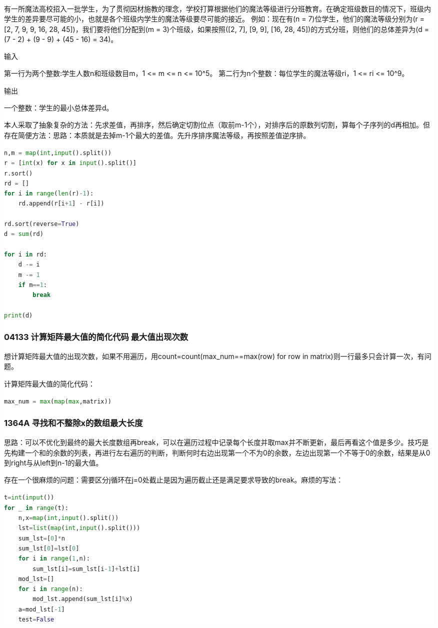 有一所魔法高校招入一批学生，为了贯彻因材施教的理念，学校打算根据他们的魔法等级进行分班教育。在确定班级数目的情况下，班级内学生的差异要尽可能的小，也就是各个班级内学生的魔法等级要尽可能的接近。
例如：现在有(n = 7)位学生，他们的魔法等级分别为(r = [2, 7, 9, 9, 16, 28, 45])，我们要将他们分配到(m = 3)个班级，如果按照([2, 7], [9, 9], [16, 28, 45])的方式分班，则他们的总体差异为(d = (7 - 2) + (9 - 9) + (45 - 16) = 34)。

输入

第一行为两个整数:学生人数n和班级数目m，1 <= m <= n <= 10^5。
第二行为n个整数：每位学生的魔法等级ri，1 <= ri <= 10^9。

输出

一个整数：学生的最小总体差异d。



本人采取了抽象复杂的方法：先求差值，再排序，然后确定切割位点（取前m-1个），对排序后的原数列切割，算每个子序列的d再相加。但存在简便方法：思路：本质就是去掉m-1个最大的差值。先升序排序魔法等级，再按照差值逆序排。

```python
n,m = map(int,input().split())
r = [int(x) for x in input().split()]
r.sort()
rd = []
for i in range(len(r)-1):
    rd.append(r[i+1] - r[i])

rd.sort(reverse=True)
d = sum(rd)

for i in rd:
    d -= i
    m -= 1
    if m==1:
        break

print(d)
```

### 04133  计算矩阵最大值的简化代码 最大值出现次数

想计算矩阵最大值的出现次数，如果不用遍历，用count=count(max_num==max(row) for row in matrix)则一行最多只会计算一次，有问题。

计算矩阵最大值的简化代码：

```python
max_num = max(map(max,matrix))
```



### 1364A 寻找和不整除x的数组最大长度

思路：可以不优化到最终的最大长度数组再break，可以在遍历过程中记录每个长度并取max并不断更新，最后再看这个值是多少。技巧是先构建一个和的余数的列表，再进行左右遍历的判断，判断何时右边出现第一个不为0的余数，左边出现第一个不等于0的余数，结果是从0到right与从left到n-1的最大值。

存在一个很麻烦的问题：需要区分j循环在j=0处截止是因为遍历截止还是满足要求导致的break。麻烦的写法：

```python
t=int(input())
for _ in range(t):
    n,x=map(int,input().split())
    lst=list(map(int,input().split()))
    sum_lst=[0]*n
    sum_lst[0]=lst[0]
    for i in range(1,n):
        sum_lst[i]=sum_lst[i-1]+lst[i]
    mod_lst=[]
    for i in range(n):
        mod_lst.append(sum_lst[i]%x)
    a=mod_lst[-1]
    test=False
```